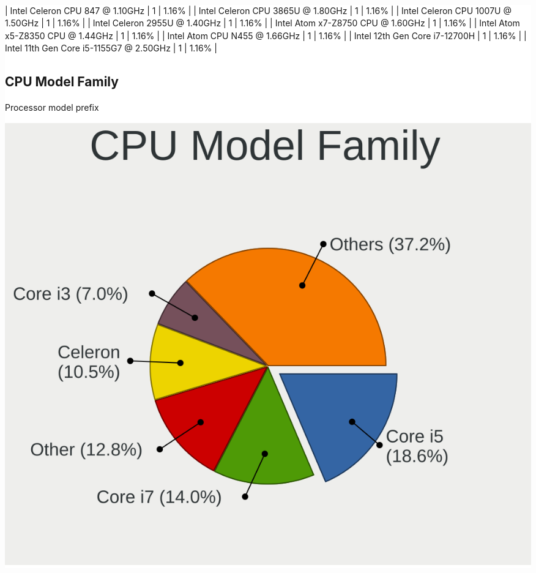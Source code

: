 | Intel Celeron CPU 847 @ 1.10GHz             | 1         | 1.16%   |
| Intel Celeron CPU 3865U @ 1.80GHz           | 1         | 1.16%   |
| Intel Celeron CPU 1007U @ 1.50GHz           | 1         | 1.16%   |
| Intel Celeron 2955U @ 1.40GHz               | 1         | 1.16%   |
| Intel Atom x7-Z8750 CPU @ 1.60GHz           | 1         | 1.16%   |
| Intel Atom x5-Z8350 CPU @ 1.44GHz           | 1         | 1.16%   |
| Intel Atom CPU N455 @ 1.66GHz               | 1         | 1.16%   |
| Intel 12th Gen Core i7-12700H               | 1         | 1.16%   |
| Intel 11th Gen Core i5-1155G7 @ 2.50GHz     | 1         | 1.16%   |

CPU Model Family
----------------

Processor model prefix

![CPU Model Family](./images/pie_chart/cpu_family.svg)
